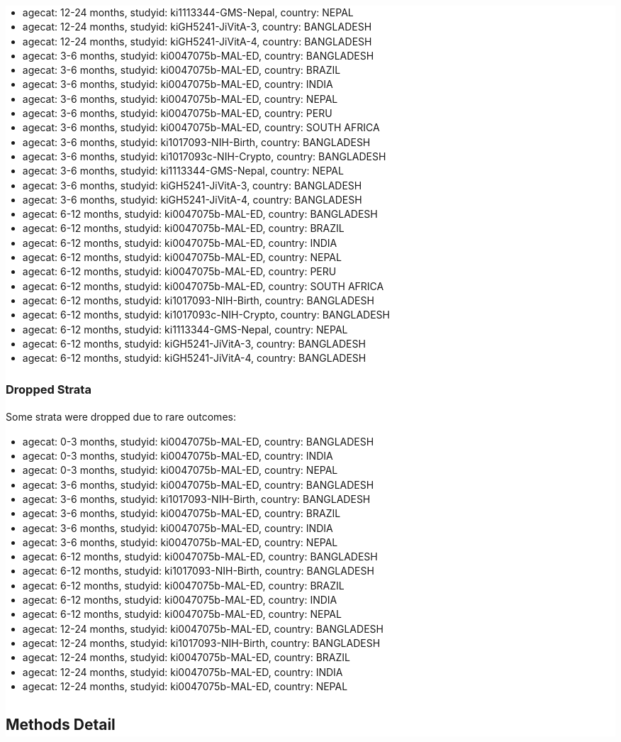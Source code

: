 * agecat: 12-24 months, studyid: ki1113344-GMS-Nepal, country: NEPAL
* agecat: 12-24 months, studyid: kiGH5241-JiVitA-3, country: BANGLADESH
* agecat: 12-24 months, studyid: kiGH5241-JiVitA-4, country: BANGLADESH
* agecat: 3-6 months, studyid: ki0047075b-MAL-ED, country: BANGLADESH
* agecat: 3-6 months, studyid: ki0047075b-MAL-ED, country: BRAZIL
* agecat: 3-6 months, studyid: ki0047075b-MAL-ED, country: INDIA
* agecat: 3-6 months, studyid: ki0047075b-MAL-ED, country: NEPAL
* agecat: 3-6 months, studyid: ki0047075b-MAL-ED, country: PERU
* agecat: 3-6 months, studyid: ki0047075b-MAL-ED, country: SOUTH AFRICA
* agecat: 3-6 months, studyid: ki1017093-NIH-Birth, country: BANGLADESH
* agecat: 3-6 months, studyid: ki1017093c-NIH-Crypto, country: BANGLADESH
* agecat: 3-6 months, studyid: ki1113344-GMS-Nepal, country: NEPAL
* agecat: 3-6 months, studyid: kiGH5241-JiVitA-3, country: BANGLADESH
* agecat: 3-6 months, studyid: kiGH5241-JiVitA-4, country: BANGLADESH
* agecat: 6-12 months, studyid: ki0047075b-MAL-ED, country: BANGLADESH
* agecat: 6-12 months, studyid: ki0047075b-MAL-ED, country: BRAZIL
* agecat: 6-12 months, studyid: ki0047075b-MAL-ED, country: INDIA
* agecat: 6-12 months, studyid: ki0047075b-MAL-ED, country: NEPAL
* agecat: 6-12 months, studyid: ki0047075b-MAL-ED, country: PERU
* agecat: 6-12 months, studyid: ki0047075b-MAL-ED, country: SOUTH AFRICA
* agecat: 6-12 months, studyid: ki1017093-NIH-Birth, country: BANGLADESH
* agecat: 6-12 months, studyid: ki1017093c-NIH-Crypto, country: BANGLADESH
* agecat: 6-12 months, studyid: ki1113344-GMS-Nepal, country: NEPAL
* agecat: 6-12 months, studyid: kiGH5241-JiVitA-3, country: BANGLADESH
* agecat: 6-12 months, studyid: kiGH5241-JiVitA-4, country: BANGLADESH

### Dropped Strata

Some strata were dropped due to rare outcomes:

* agecat: 0-3 months, studyid: ki0047075b-MAL-ED, country: BANGLADESH
* agecat: 0-3 months, studyid: ki0047075b-MAL-ED, country: INDIA
* agecat: 0-3 months, studyid: ki0047075b-MAL-ED, country: NEPAL
* agecat: 3-6 months, studyid: ki0047075b-MAL-ED, country: BANGLADESH
* agecat: 3-6 months, studyid: ki1017093-NIH-Birth, country: BANGLADESH
* agecat: 3-6 months, studyid: ki0047075b-MAL-ED, country: BRAZIL
* agecat: 3-6 months, studyid: ki0047075b-MAL-ED, country: INDIA
* agecat: 3-6 months, studyid: ki0047075b-MAL-ED, country: NEPAL
* agecat: 6-12 months, studyid: ki0047075b-MAL-ED, country: BANGLADESH
* agecat: 6-12 months, studyid: ki1017093-NIH-Birth, country: BANGLADESH
* agecat: 6-12 months, studyid: ki0047075b-MAL-ED, country: BRAZIL
* agecat: 6-12 months, studyid: ki0047075b-MAL-ED, country: INDIA
* agecat: 6-12 months, studyid: ki0047075b-MAL-ED, country: NEPAL
* agecat: 12-24 months, studyid: ki0047075b-MAL-ED, country: BANGLADESH
* agecat: 12-24 months, studyid: ki1017093-NIH-Birth, country: BANGLADESH
* agecat: 12-24 months, studyid: ki0047075b-MAL-ED, country: BRAZIL
* agecat: 12-24 months, studyid: ki0047075b-MAL-ED, country: INDIA
* agecat: 12-24 months, studyid: ki0047075b-MAL-ED, country: NEPAL

## Methods Detail
